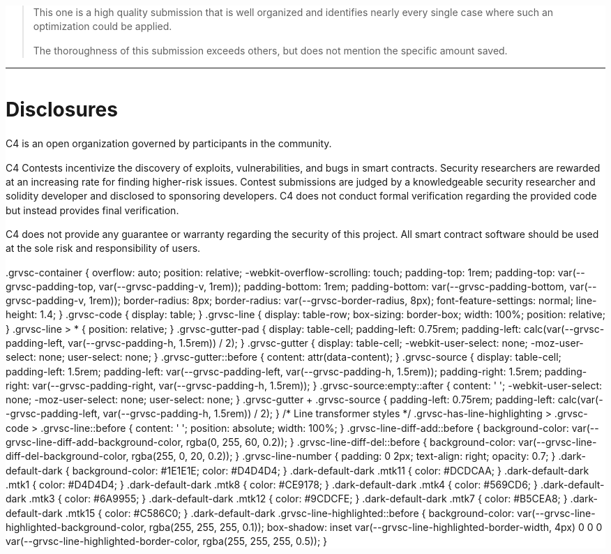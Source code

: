 > This one is a high quality submission that is well organized and identifies nearly every single case where such an optimization could be applied.
> 
> The thoroughness of this submission exceeds others, but does not mention the specific amount saved.

* * *

[](#disclosures)Disclosures
===========================

C4 is an open organization governed by participants in the community.

C4 Contests incentivize the discovery of exploits, vulnerabilities, and bugs in smart contracts. Security researchers are rewarded at an increasing rate for finding higher-risk issues. Contest submissions are judged by a knowledgeable security researcher and solidity developer and disclosed to sponsoring developers. C4 does not conduct formal verification regarding the provided code but instead provides final verification.

C4 does not provide any guarantee or warranty regarding the security of this project. All smart contract software should be used at the sole risk and responsibility of users.

.grvsc-container { overflow: auto; position: relative; -webkit-overflow-scrolling: touch; padding-top: 1rem; padding-top: var(--grvsc-padding-top, var(--grvsc-padding-v, 1rem)); padding-bottom: 1rem; padding-bottom: var(--grvsc-padding-bottom, var(--grvsc-padding-v, 1rem)); border-radius: 8px; border-radius: var(--grvsc-border-radius, 8px); font-feature-settings: normal; line-height: 1.4; } .grvsc-code { display: table; } .grvsc-line { display: table-row; box-sizing: border-box; width: 100%; position: relative; } .grvsc-line > \* { position: relative; } .grvsc-gutter-pad { display: table-cell; padding-left: 0.75rem; padding-left: calc(var(--grvsc-padding-left, var(--grvsc-padding-h, 1.5rem)) / 2); } .grvsc-gutter { display: table-cell; -webkit-user-select: none; -moz-user-select: none; user-select: none; } .grvsc-gutter::before { content: attr(data-content); } .grvsc-source { display: table-cell; padding-left: 1.5rem; padding-left: var(--grvsc-padding-left, var(--grvsc-padding-h, 1.5rem)); padding-right: 1.5rem; padding-right: var(--grvsc-padding-right, var(--grvsc-padding-h, 1.5rem)); } .grvsc-source:empty::after { content: ' '; -webkit-user-select: none; -moz-user-select: none; user-select: none; } .grvsc-gutter + .grvsc-source { padding-left: 0.75rem; padding-left: calc(var(--grvsc-padding-left, var(--grvsc-padding-h, 1.5rem)) / 2); } /\* Line transformer styles \*/ .grvsc-has-line-highlighting > .grvsc-code > .grvsc-line::before { content: ' '; position: absolute; width: 100%; } .grvsc-line-diff-add::before { background-color: var(--grvsc-line-diff-add-background-color, rgba(0, 255, 60, 0.2)); } .grvsc-line-diff-del::before { background-color: var(--grvsc-line-diff-del-background-color, rgba(255, 0, 20, 0.2)); } .grvsc-line-number { padding: 0 2px; text-align: right; opacity: 0.7; } .dark-default-dark { background-color: #1E1E1E; color: #D4D4D4; } .dark-default-dark .mtk11 { color: #DCDCAA; } .dark-default-dark .mtk1 { color: #D4D4D4; } .dark-default-dark .mtk8 { color: #CE9178; } .dark-default-dark .mtk4 { color: #569CD6; } .dark-default-dark .mtk3 { color: #6A9955; } .dark-default-dark .mtk12 { color: #9CDCFE; } .dark-default-dark .mtk7 { color: #B5CEA8; } .dark-default-dark .mtk15 { color: #C586C0; } .dark-default-dark .grvsc-line-highlighted::before { background-color: var(--grvsc-line-highlighted-background-color, rgba(255, 255, 255, 0.1)); box-shadow: inset var(--grvsc-line-highlighted-border-width, 4px) 0 0 0 var(--grvsc-line-highlighted-border-color, rgba(255, 255, 255, 0.5)); }